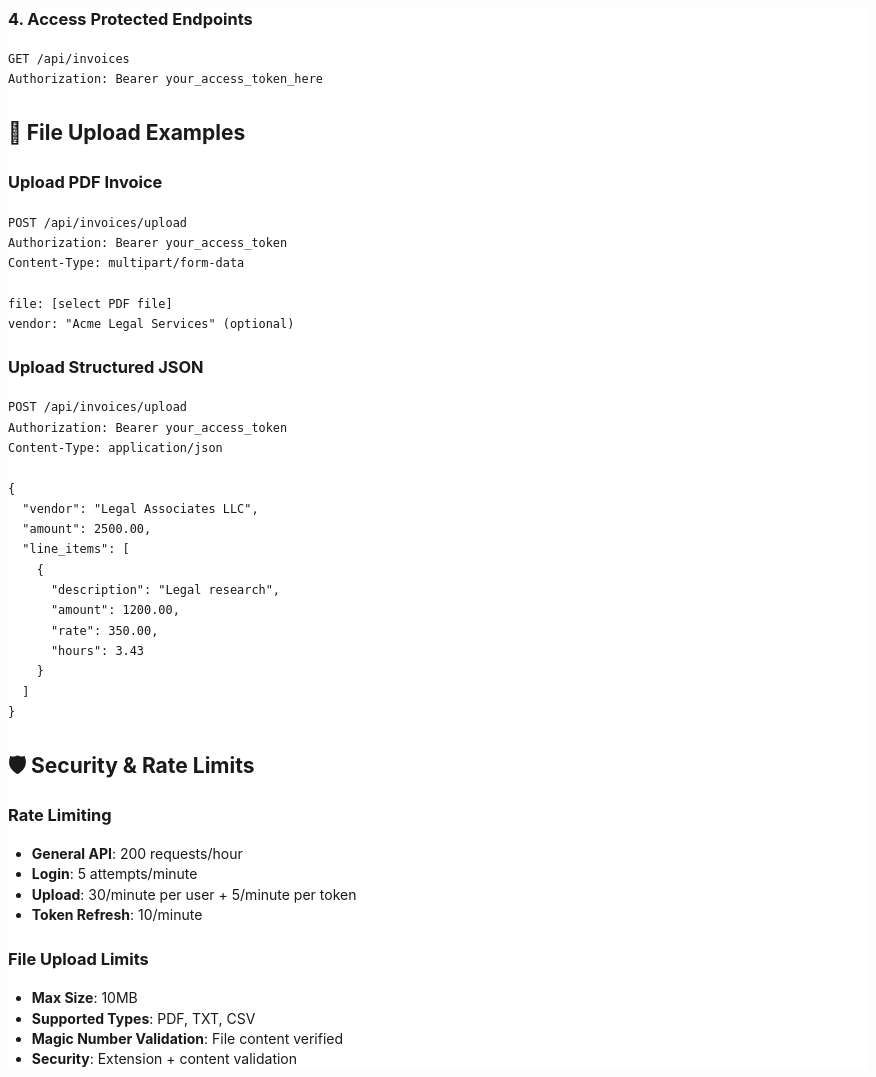 ### 4. Access Protected Endpoints
```http
GET /api/invoices
Authorization: Bearer your_access_token_here
```

## 📁 File Upload Examples

### Upload PDF Invoice
```http
POST /api/invoices/upload
Authorization: Bearer your_access_token
Content-Type: multipart/form-data

file: [select PDF file]
vendor: "Acme Legal Services" (optional)
```

### Upload Structured JSON
```http
POST /api/invoices/upload
Authorization: Bearer your_access_token
Content-Type: application/json

{
  "vendor": "Legal Associates LLC",
  "amount": 2500.00,
  "line_items": [
    {
      "description": "Legal research",
      "amount": 1200.00,
      "rate": 350.00,
      "hours": 3.43
    }
  ]
}
```

## 🛡️ Security & Rate Limits

### Rate Limiting
- **General API**: 200 requests/hour
- **Login**: 5 attempts/minute
- **Upload**: 30/minute per user + 5/minute per token
- **Token Refresh**: 10/minute

### File Upload Limits
- **Max Size**: 10MB
- **Supported Types**: PDF, TXT, CSV
- **Magic Number Validation**: File content verified
- **Security**: Extension + content validation
